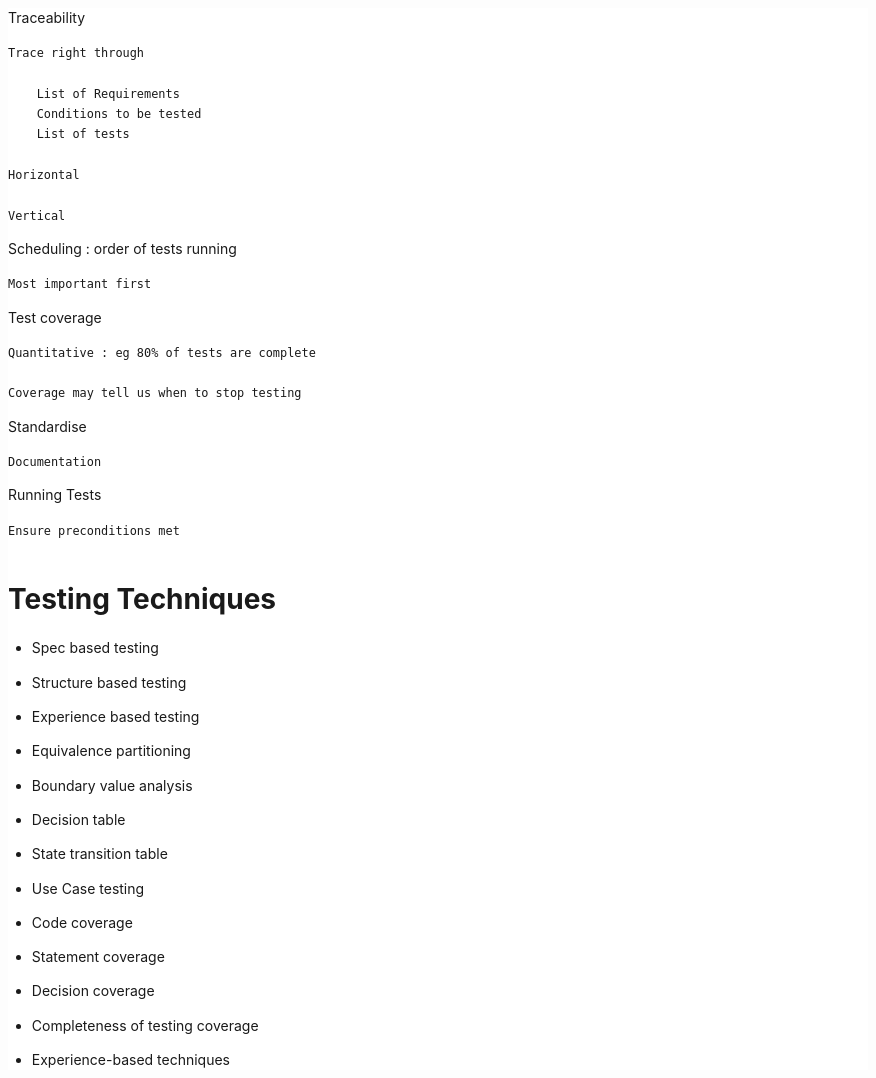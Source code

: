 Traceability

	Trace right through

		List of Requirements
		Conditions to be tested
		List of tests

	Horizontal

	Vertical



Scheduling : order of tests running


	Most important first


Test coverage

	Quantitative : eg 80% of tests are complete

	Coverage may tell us when to stop testing



Standardise

	Documentation


Running Tests

	Ensure preconditions met

	

# Testing Techniques

* Spec based testing

* Structure based testing

* Experience based testing

* Equivalence partitioning

* Boundary value analysis

* Decision table

* State transition table

* Use Case testing

* Code coverage

* Statement coverage

* Decision coverage

* Completeness of testing coverage

* Experience-based techniques

